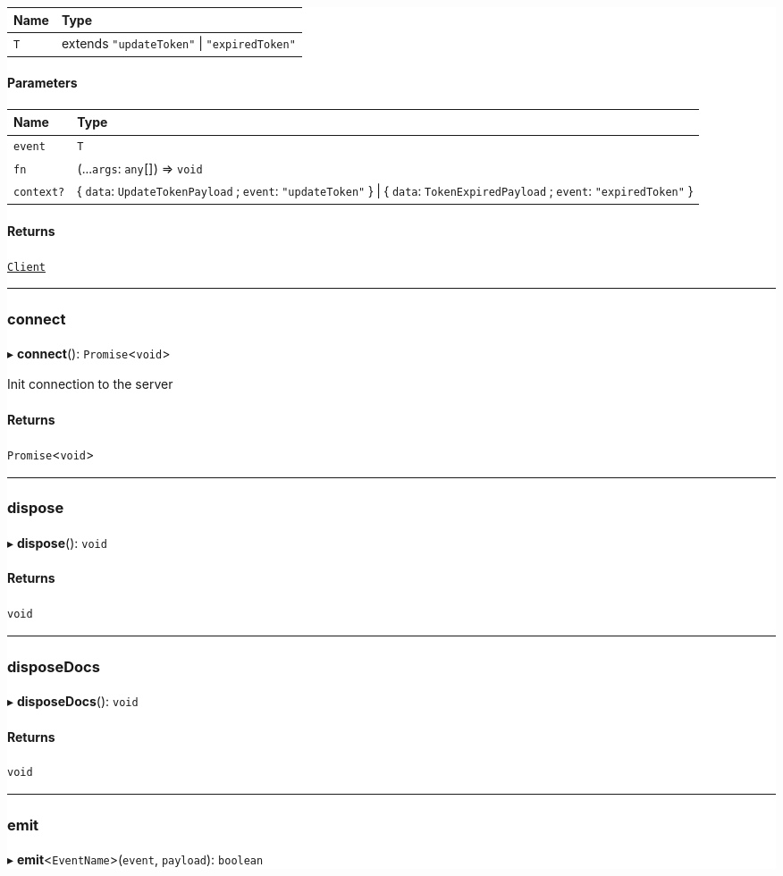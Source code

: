 | Name | Type |
| :------ | :------ |
| `T` | extends ``"updateToken"`` \| ``"expiredToken"`` |

#### Parameters

| Name | Type |
| :------ | :------ |
| `event` | `T` |
| `fn` | (...`args`: `any`[]) => `void` |
| `context?` | { `data`: `UpdateTokenPayload` ; `event`: ``"updateToken"``  } \| { `data`: `TokenExpiredPayload` ; `event`: ``"expiredToken"``  } |

#### Returns

[`Client`](Client.md)

___

### connect

▸ **connect**(): `Promise`<`void`\>

Init connection to the server

#### Returns

`Promise`<`void`\>

___

### dispose

▸ **dispose**(): `void`

#### Returns

`void`

___

### disposeDocs

▸ **disposeDocs**(): `void`

#### Returns

`void`

___

### emit

▸ **emit**<`EventName`\>(`event`, `payload`): `boolean`
